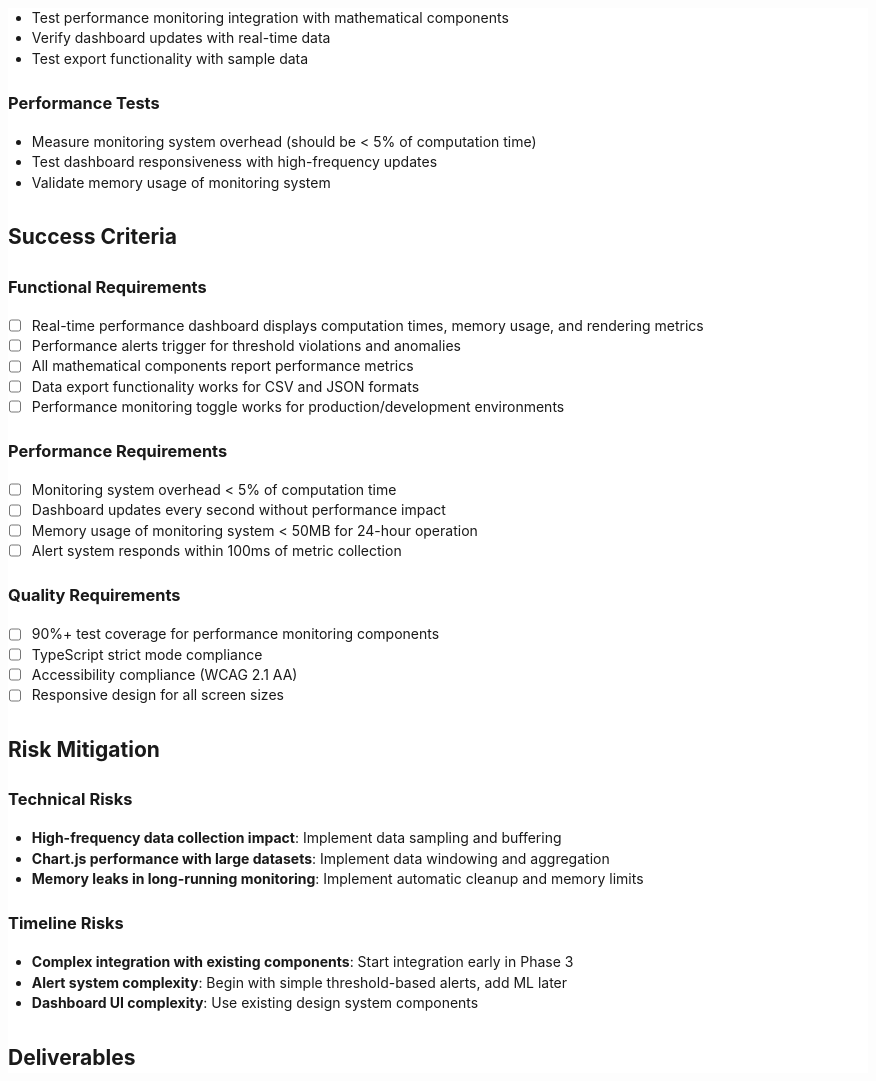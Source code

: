 - Test performance monitoring integration with mathematical components
- Verify dashboard updates with real-time data
- Test export functionality with sample data

### Performance Tests

- Measure monitoring system overhead (should be < 5% of computation time)
- Test dashboard responsiveness with high-frequency updates
- Validate memory usage of monitoring system

## Success Criteria

### Functional Requirements

- [ ] Real-time performance dashboard displays computation times, memory usage, and rendering metrics
- [ ] Performance alerts trigger for threshold violations and anomalies
- [ ] All mathematical components report performance metrics
- [ ] Data export functionality works for CSV and JSON formats
- [ ] Performance monitoring toggle works for production/development environments

### Performance Requirements

- [ ] Monitoring system overhead < 5% of computation time
- [ ] Dashboard updates every second without performance impact
- [ ] Memory usage of monitoring system < 50MB for 24-hour operation
- [ ] Alert system responds within 100ms of metric collection

### Quality Requirements

- [ ] 90%+ test coverage for performance monitoring components
- [ ] TypeScript strict mode compliance
- [ ] Accessibility compliance (WCAG 2.1 AA)
- [ ] Responsive design for all screen sizes

## Risk Mitigation

### Technical Risks

- **High-frequency data collection impact**: Implement data sampling and buffering
- **Chart.js performance with large datasets**: Implement data windowing and aggregation
- **Memory leaks in long-running monitoring**: Implement automatic cleanup and memory limits

### Timeline Risks

- **Complex integration with existing components**: Start integration early in Phase 3
- **Alert system complexity**: Begin with simple threshold-based alerts, add ML later
- **Dashboard UI complexity**: Use existing design system components

## Deliverables
